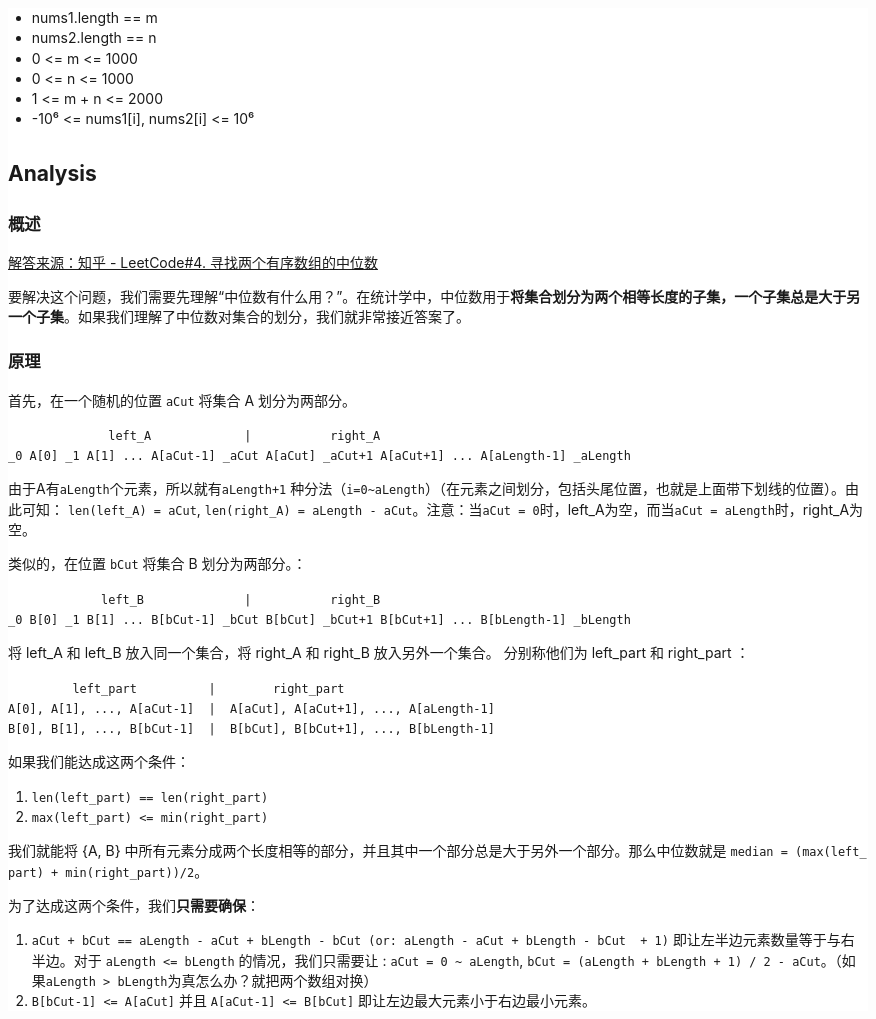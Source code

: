 - nums1.length == m
- nums2.length == n
- 0 <= m <= 1000
- 0 <= n <= 1000
- 1 <= m + n <= 2000
- -10⁶ <= nums1[i], nums2[i] <= 10⁶

## Analysis

### 概述

[解答来源：知乎 - LeetCode#4. 寻找两个有序数组的中位数](https://zhuanlan.zhihu.com/p/70654378)

要解决这个问题，我们需要先理解“中位数有什么用？”。在统计学中，中位数用于**将集合划分为两个相等长度的子集，一个子集总是大于另一个子集**。如果我们理解了中位数对集合的划分，我们就非常接近答案了。

### 原理

首先，在一个随机的位置 `aCut` 将集合 A 划分为两部分。

```
              left_A             |           right_A
_0 A[0] _1 A[1] ... A[aCut-1] _aCut A[aCut] _aCut+1 A[aCut+1] ... A[aLength-1] _aLength
```

由于A有`aLength`个元素，所以就有`aLength+1` 种分法（`i=0~aLength`）（在元素之间划分，包括头尾位置，也就是上面带下划线的位置）。由此可知： `len(left_A) = aCut`, `len(right_A) = aLength - aCut`。注意：当`aCut = 0`时，left_A为空，而当`aCut = aLength`时，right_A为空。

类似的，在位置 `bCut` 将集合 B 划分为两部分。：

```
             left_B              |           right_B
_0 B[0] _1 B[1] ... B[bCut-1] _bCut B[bCut] _bCut+1 B[bCut+1] ... B[bLength-1] _bLength
```


将 left_A 和 left_B 放入同一个集合，将 right_A 和 right_B 放入另外一个集合。 分别称他们为 left_part 和 right_part ：

```
         left_part          |        right_part
A[0], A[1], ..., A[aCut-1]  |  A[aCut], A[aCut+1], ..., A[aLength-1]
B[0], B[1], ..., B[bCut-1]  |  B[bCut], B[bCut+1], ..., B[bLength-1]
```

如果我们能达成这两个条件：

1. `len(left_part) == len(right_part)`
2. `max(left_part) <= min(right_part)`

我们就能将 {A, B} 中所有元素分成两个长度相等的部分，并且其中一个部分总是大于另外一个部分。那么中位数就是 `median = (max(left_part) + min(right_part))/2`。

为了达成这两个条件，我们**只需要确保**：

1. `aCut + bCut == aLength - aCut + bLength - bCut (or: aLength - aCut + bLength - bCut  + 1)` 即让左半边元素数量等于与右半边。对于 `aLength <= bLength` 的情况，我们只需要让 : `aCut = 0 ~ aLength`, `bCut = (aLength + bLength + 1) / 2 - aCut`。（如果`aLength > bLength`为真怎么办？就把两个数组对换）
2. `B[bCut-1] <= A[aCut]` 并且 `A[aCut-1] <= B[bCut]`  即让左边最大元素小于右边最小元素。
